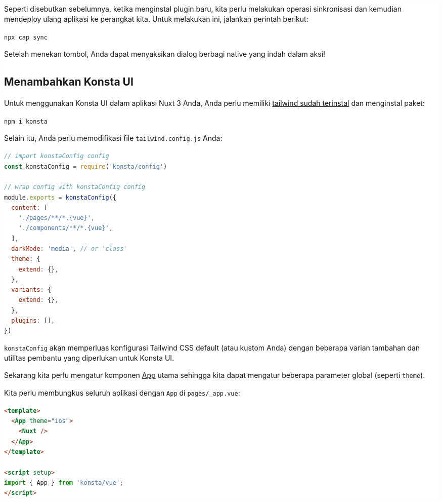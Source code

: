 Seperti disebutkan sebelumnya, ketika menginstal plugin baru, kita perlu melakukan operasi sinkronisasi dan kemudian mendeploy ulang aplikasi ke perangkat kita. Untuk melakukan ini, jalankan perintah berikut:

```
npx cap sync
```

Setelah menekan tombol, Anda dapat menyaksikan dialog berbagi native yang indah dalam aksi!

## Menambahkan Konsta UI

Untuk menggunakan Konsta UI dalam aplikasi Nuxt 3 Anda, Anda perlu memiliki [tailwind sudah terinstal](https://tailwindcss.com/docs/guides/nuxtjs/) dan menginstal paket:

```shell
npm i konsta
```

Selain itu, Anda perlu memodifikasi file `tailwind.config.js` Anda:

```javascript
// import konstaConfig config
const konstaConfig = require('konsta/config')

// wrap config with konstaConfig config
module.exports = konstaConfig({
  content: [
    './pages/**/*.{vue}',
    './components/**/*.{vue}',
  ],
  darkMode: 'media', // or 'class'
  theme: {
    extend: {},
  },
  variants: {
    extend: {},
  },
  plugins: [],
})
```

`konstaConfig` akan memperluas konfigurasi Tailwind CSS default (atau kustom Anda) dengan beberapa varian tambahan dan utilitas pembantu yang diperlukan untuk Konsta UI.

Sekarang kita perlu mengatur komponen [App](https://konstaui.com/vue/app/) utama sehingga kita dapat mengatur beberapa parameter global (seperti `theme`).

Kita perlu membungkus seluruh aplikasi dengan `App` di `pages/_app.vue`:

```html
<template>
  <App theme="ios">
    <Nuxt />
  </App>
</template>

<script setup>
import { App } from 'konsta/vue';
</script>
```
